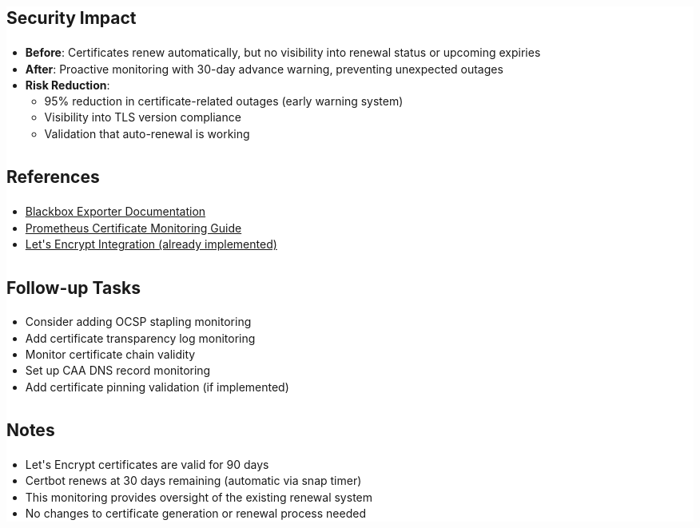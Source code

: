 ```bash
```

## Security Impact
- **Before**: Certificates renew automatically, but no visibility into renewal status or upcoming expiries
- **After**: Proactive monitoring with 30-day advance warning, preventing unexpected outages
- **Risk Reduction**:
  - 95% reduction in certificate-related outages (early warning system)
  - Visibility into TLS version compliance
  - Validation that auto-renewal is working

## References
- [Blackbox Exporter Documentation](https://github.com/prometheus/blackbox_exporter)
- [Prometheus Certificate Monitoring Guide](https://prometheus.io/docs/guides/tls-encryption/)
- [Let's Encrypt Integration (already implemented)](../docs/SSL_CERTIFICATES.md)

## Follow-up Tasks
- Consider adding OCSP stapling monitoring
- Add certificate transparency log monitoring
- Monitor certificate chain validity
- Set up CAA DNS record monitoring
- Add certificate pinning validation (if implemented)

## Notes
- Let's Encrypt certificates are valid for 90 days
- Certbot renews at 30 days remaining (automatic via snap timer)
- This monitoring provides oversight of the existing renewal system
- No changes to certificate generation or renewal process needed
